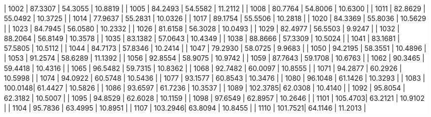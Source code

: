 | 1002 | 87.3307 | 54.3055 | 10.8819 |
| 1005 | 84.2493 | 54.5582 | 11.2112 |
| 1008 | 80.7764 | 54.8006 | 10.6300 |
| 1011 | 82.8629 | 55.0492 | 10.3725 |
| 1014 | 77.9637 | 55.2831 | 10.0326 |
| 1017 | 89.1754 | 55.5506 | 10.2818 |
| 1020 | 84.3369 | 55.8036 | 10.5629 |
| 1023 | 84.7945 | 56.0580 | 10.2332 |
| 1026 | 81.6158 | 56.3028 | 10.0493 |
| 1029 | 82.4977 | 56.5503 | 9.9247  |
| 1032 | 88.2064 | 56.8149 | 10.3578 |
| 1035 | 83.1382 | 57.0643 | 10.4349 |
| 1038 | 88.8666 | 57.3309 | 10.5024 |
| 1041 | 83.1681 | 57.5805 | 10.5112 |
| 1044 | 84.7173 | 57.8346 | 10.2414 |
| 1047 | 79.2930 | 58.0725 | 9.9683  |
| 1050 | 94.2195 | 58.3551 | 10.4896 |
| 1053 | 91.2574 | 58.6289 | 11.1392 |
| 1056 | 92.8554 | 58.9075 | 10.9742 |
| 1059 | 87.7643 | 59.1708 | 10.6763 |
| 1062 | 90.3465 | 59.4418 | 10.4316 |
| 1065 | 96.5482 | 59.7315 | 10.8362 |
| 1068 | 92.7482 | 60.0097 | 10.8555 |
| 1071 | 94.2877 | 60.2926 | 10.5998 |
| 1074 | 94.0922 | 60.5748 | 10.5436 |
| 1077 | 93.1577 | 60.8543 | 10.3476 |
| 1080 | 96.1048 | 61.1426 | 10.3293 |
| 1083 | 100.0148| 61.4427 | 10.5826 |
| 1086 | 93.6597 | 61.7236 | 10.3537 |
| 1089 | 102.3785| 62.0308 | 10.4140 |
| 1092 | 95.8054 | 62.3182 | 10.5007 |
| 1095 | 94.8529 | 62.6028 | 10.1159 |
| 1098 | 97.6549 | 62.8957 | 10.2646 |
| 1101 | 105.4703| 63.2121 | 10.9102 |
| 1104 | 95.7836 | 63.4995 | 10.8951 |
| 1107 | 103.2946| 63.8094 | 10.8455 |
| 1110 | 101.7521| 64.1146 | 11.2013 |